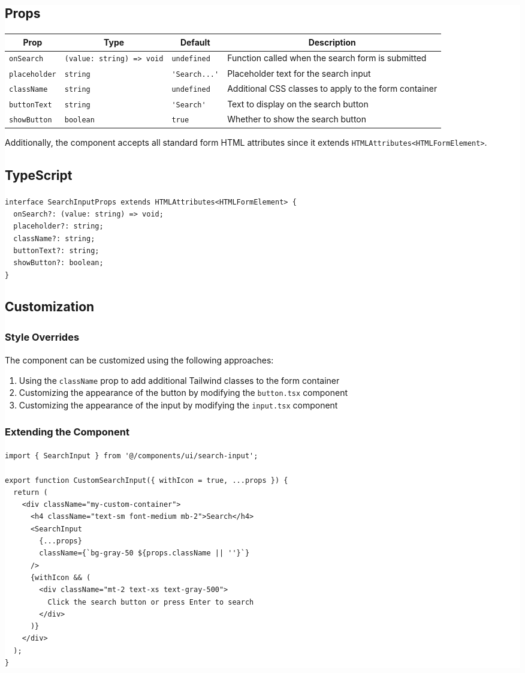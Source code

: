 ## Props

| Prop | Type | Default | Description |
|------|------|---------|-------------|
| `onSearch` | `(value: string) => void` | `undefined` | Function called when the search form is submitted |
| `placeholder` | `string` | `'Search...'` | Placeholder text for the search input |
| `className` | `string` | `undefined` | Additional CSS classes to apply to the form container |
| `buttonText` | `string` | `'Search'` | Text to display on the search button |
| `showButton` | `boolean` | `true` | Whether to show the search button |

Additionally, the component accepts all standard form HTML attributes since it extends `HTMLAttributes<HTMLFormElement>`.

## TypeScript

```tsx
interface SearchInputProps extends HTMLAttributes<HTMLFormElement> {
  onSearch?: (value: string) => void;
  placeholder?: string;
  className?: string;
  buttonText?: string;
  showButton?: boolean;
}
```

## Customization

### Style Overrides

The component can be customized using the following approaches:

1. Using the `className` prop to add additional Tailwind classes to the form container
2. Customizing the appearance of the button by modifying the `button.tsx` component
3. Customizing the appearance of the input by modifying the `input.tsx` component

### Extending the Component

```tsx
import { SearchInput } from '@/components/ui/search-input';

export function CustomSearchInput({ withIcon = true, ...props }) {
  return (
    <div className="my-custom-container">
      <h4 className="text-sm font-medium mb-2">Search</h4>
      <SearchInput 
        {...props} 
        className={`bg-gray-50 ${props.className || ''}`}
      />
      {withIcon && (
        <div className="mt-2 text-xs text-gray-500">
          Click the search button or press Enter to search
        </div>
      )}
    </div>
  );
}
```
